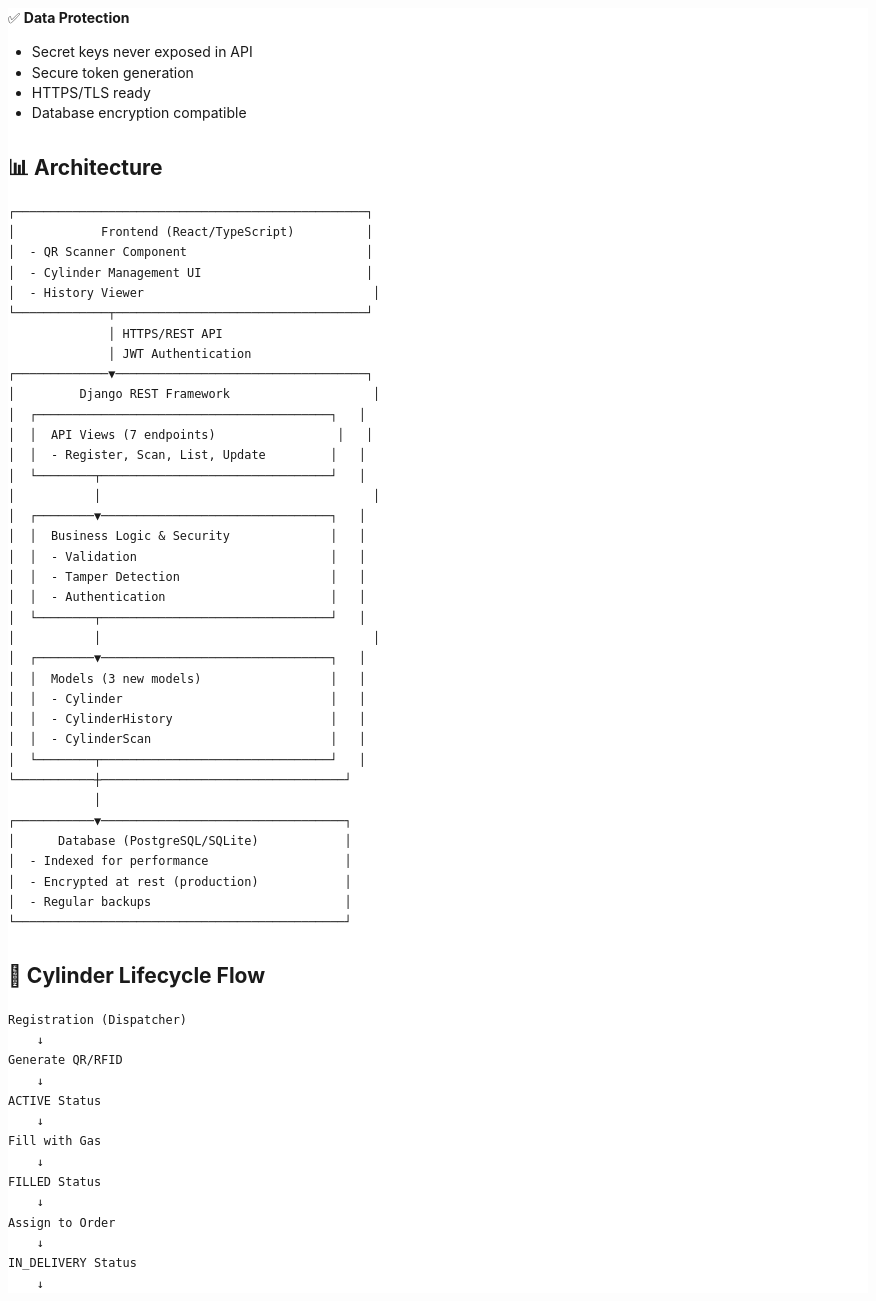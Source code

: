 ✅ **Data Protection**
- Secret keys never exposed in API
- Secure token generation
- HTTPS/TLS ready
- Database encryption compatible

## 📊 Architecture

```
┌─────────────────────────────────────────────────┐
│            Frontend (React/TypeScript)          │
│  - QR Scanner Component                         │
│  - Cylinder Management UI                       │
│  - History Viewer                                │
└─────────────┬───────────────────────────────────┘
              │ HTTPS/REST API
              │ JWT Authentication
┌─────────────▼───────────────────────────────────┐
│         Django REST Framework                    │
│  ┌─────────────────────────────────────────┐   │
│  │  API Views (7 endpoints)                 │   │
│  │  - Register, Scan, List, Update         │   │
│  └────────┬────────────────────────────────┘   │
│           │                                      │
│  ┌────────▼────────────────────────────────┐   │
│  │  Business Logic & Security              │   │
│  │  - Validation                           │   │
│  │  - Tamper Detection                     │   │
│  │  - Authentication                       │   │
│  └────────┬────────────────────────────────┘   │
│           │                                      │
│  ┌────────▼────────────────────────────────┐   │
│  │  Models (3 new models)                  │   │
│  │  - Cylinder                             │   │
│  │  - CylinderHistory                      │   │
│  │  - CylinderScan                         │   │
│  └────────┬────────────────────────────────┘   │
└───────────┼──────────────────────────────────┘
            │
┌───────────▼──────────────────────────────────┐
│      Database (PostgreSQL/SQLite)            │
│  - Indexed for performance                   │
│  - Encrypted at rest (production)            │
│  - Regular backups                           │
└──────────────────────────────────────────────┘
```

## 🔄 Cylinder Lifecycle Flow

```
Registration (Dispatcher)
    ↓
Generate QR/RFID
    ↓
ACTIVE Status
    ↓
Fill with Gas
    ↓
FILLED Status
    ↓
Assign to Order
    ↓
IN_DELIVERY Status
    ↓
```